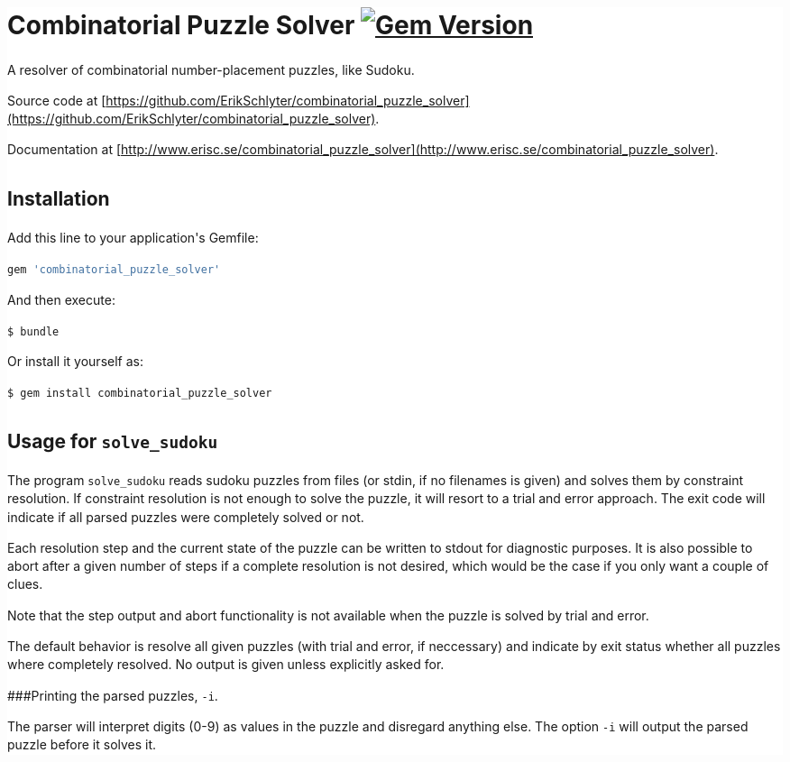 # Combinatorial Puzzle Solver [![Gem Version](https://badge.fury.io/rb/combinatorial_puzzle_solver.svg)](http://badge.fury.io/rb/combinatorial_puzzle_solver)

A resolver of combinatorial number-placement puzzles, like Sudoku.

Source code at [https://github.com/ErikSchlyter/combinatorial_puzzle_solver](https://github.com/ErikSchlyter/combinatorial_puzzle_solver).

Documentation at [http://www.erisc.se/combinatorial_puzzle_solver](http://www.erisc.se/combinatorial_puzzle_solver).

## Installation

Add this line to your application's Gemfile:

```ruby
gem 'combinatorial_puzzle_solver'
```

And then execute:

    $ bundle

Or install it yourself as:

    $ gem install combinatorial_puzzle_solver

## Usage for `solve_sudoku`

The program `solve_sudoku` reads sudoku puzzles from files
(or stdin, if no filenames is given) and solves them by
constraint resolution. If constraint resolution is not enough
to solve the puzzle, it will resort to a trial and error
approach. The exit code will indicate if all parsed puzzles
were completely solved or not.

Each resolution step and the current state of the puzzle can
be written to stdout for diagnostic purposes. It is also
possible to abort after a given number of steps if a complete
resolution is not desired, which would be the case if you only
want a couple of clues.

Note that the step output and abort functionality is not
available when the puzzle is solved by trial and error.

The default behavior is resolve all given puzzles (with trial
and error, if neccessary) and indicate by exit status whether
all puzzles where completely resolved. No output is given
unless explicitly asked for.


###Printing the parsed puzzles, `-i`.

The parser will interpret digits (0-9) as values in the puzzle
and disregard anything else. The option `-i` will output the
parsed puzzle before it solves it.
